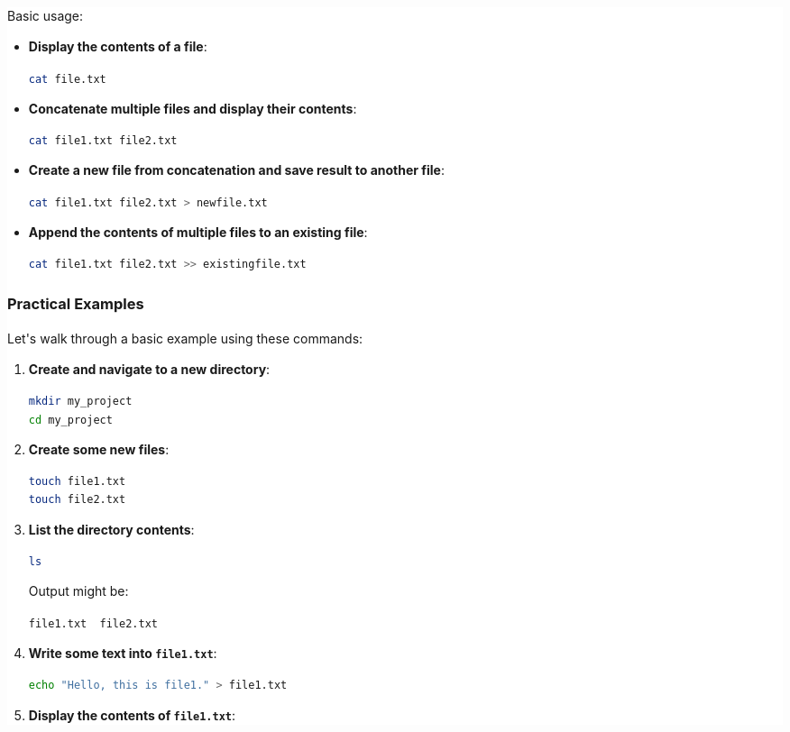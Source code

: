 Basic usage:

- **Display the contents of a file**:

  ```bash
  cat file.txt
  ```

- **Concatenate multiple files and display their contents**:

  ```bash
  cat file1.txt file2.txt
  ```

- **Create a new file from concatenation and save result to another file**:

  ```bash
  cat file1.txt file2.txt > newfile.txt
  ```

- **Append the contents of multiple files to an existing file**:

  ```bash
  cat file1.txt file2.txt >> existingfile.txt
  ```

### Practical Examples

Let's walk through a basic example using these commands:

1. **Create and navigate to a new directory**:

   ```bash
   mkdir my_project
   cd my_project
   ```

2. **Create some new files**:

   ```bash
   touch file1.txt
   touch file2.txt
   ```

3. **List the directory contents**:

   ```bash
   ls
   ```

   Output might be:

   ```
   file1.txt  file2.txt
   ```

4. **Write some text into `file1.txt`**:

   ```bash
   echo "Hello, this is file1." > file1.txt
   ```

5. **Display the contents of `file1.txt`**:
